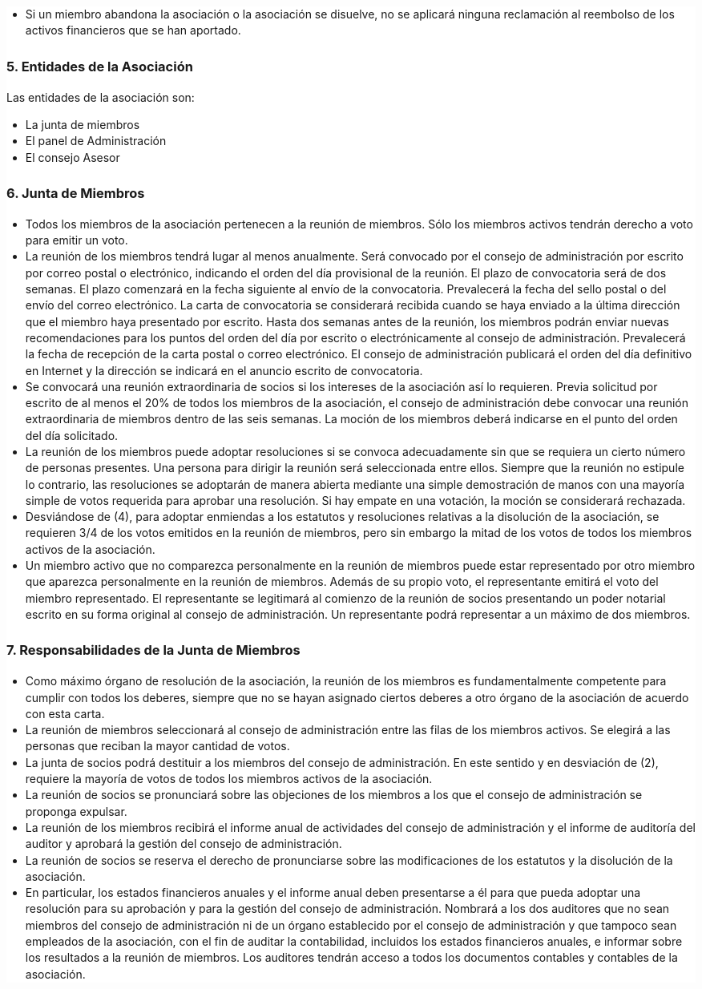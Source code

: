 - Si un miembro abandona la asociación o la asociación se disuelve, no se aplicará ninguna reclamación al reembolso de los activos financieros que se han aportado.

### 5. Entidades de la Asociación

Las entidades de la asociación son:

- La junta de miembros
- El panel de Administración
- El consejo Asesor

### 6. Junta de Miembros

- Todos los miembros de la asociación pertenecen a la reunión de miembros. Sólo los miembros activos tendrán derecho a voto para emitir un voto.
- La reunión de los miembros tendrá lugar al menos anualmente. Será convocado por el consejo de administración por escrito por correo postal o electrónico, indicando el orden del día provisional de la reunión. El plazo de convocatoria será de dos semanas. El plazo comenzará en la fecha siguiente al envío de la convocatoria. Prevalecerá la fecha del sello postal o del envío del correo electrónico. La carta de convocatoria se considerará recibida cuando se haya enviado a la última dirección que el miembro haya presentado por escrito. Hasta dos semanas antes de la reunión, los miembros podrán enviar nuevas recomendaciones para los puntos del orden del día por escrito o electrónicamente al consejo de administración. Prevalecerá la fecha de recepción de la carta postal o correo electrónico. El consejo de administración publicará el orden del día definitivo en Internet y la dirección se indicará en el anuncio escrito de convocatoria.
- Se convocará una reunión extraordinaria de socios si los intereses de la asociación así lo requieren. Previa solicitud por escrito de al menos el 20% de todos los miembros de la asociación, el consejo de administración debe convocar una reunión extraordinaria de miembros dentro de las seis semanas. La moción de los miembros deberá indicarse en el punto del orden del día solicitado.
- La reunión de los miembros puede adoptar resoluciones si se convoca adecuadamente sin que se requiera un cierto número de personas presentes. Una persona para dirigir la reunión será seleccionada entre ellos. Siempre que la reunión no estipule lo contrario, las resoluciones se adoptarán de manera abierta mediante una simple demostración de manos con una mayoría simple de votos requerida para aprobar una resolución. Si hay empate en una votación, la moción se considerará rechazada.
- Desviándose de (4), para adoptar enmiendas a los estatutos y resoluciones relativas a la disolución de la asociación, se requieren 3/4 de los votos emitidos en la reunión de miembros, pero sin embargo la mitad de los votos de todos los miembros activos de la asociación.
- Un miembro activo que no comparezca personalmente en la reunión de miembros puede estar representado por otro miembro que aparezca personalmente en la reunión de miembros. Además de su propio voto, el representante emitirá el voto del miembro representado. El representante se legitimará al comienzo de la reunión de socios presentando un poder notarial escrito en su forma original al consejo de administración. Un representante podrá representar a un máximo de dos miembros.

### 7. Responsabilidades de la Junta de Miembros

- Como máximo órgano de resolución de la asociación, la reunión de los miembros es fundamentalmente competente para cumplir con todos los deberes, siempre que no se hayan asignado ciertos deberes a otro órgano de la asociación de acuerdo con esta carta.
- La reunión de miembros seleccionará al consejo de administración entre las filas de los miembros activos. Se elegirá a las personas que reciban la mayor cantidad de votos. 
- La junta de socios podrá destituir a los miembros del consejo de administración. En este sentido y en desviación de (2), requiere la mayoría de votos de todos los miembros activos de la asociación.
- La reunión de socios se pronunciará sobre las objeciones de los miembros a los que el consejo de administración se proponga expulsar.
- La reunión de los miembros recibirá el informe anual de actividades del consejo de administración y el informe de auditoría del auditor y aprobará la gestión del consejo de administración.
- La reunión de socios se reserva el derecho de pronunciarse sobre las modificaciones de los estatutos y la disolución de la asociación.
- En particular, los estados financieros anuales y el informe anual deben presentarse a él para que pueda adoptar una resolución para su aprobación y para la gestión del consejo de administración. Nombrará a los dos auditores que no sean miembros del consejo de administración ni de un órgano establecido por el consejo de administración y que tampoco sean empleados de la asociación, con el fin de auditar la contabilidad, incluidos los estados financieros anuales, e informar sobre los resultados a la reunión de miembros. Los auditores tendrán acceso a todos los documentos contables y contables de la asociación.